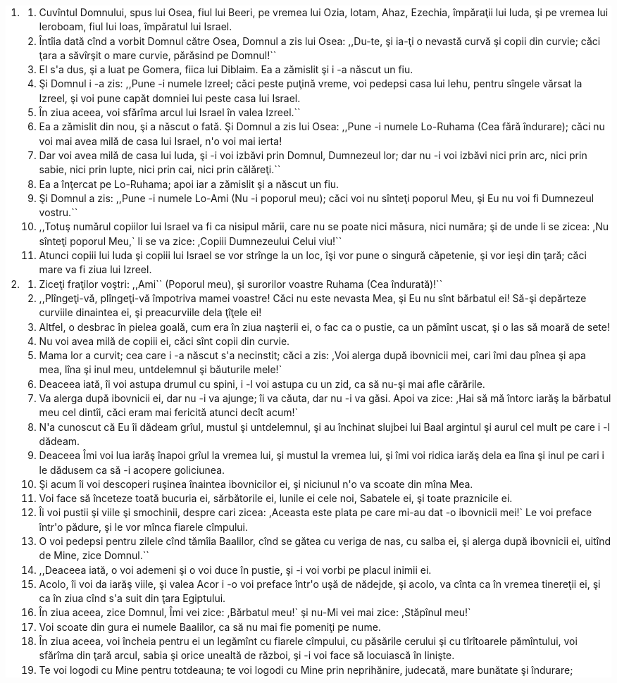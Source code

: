 <ol>
  <li>
    <ol>
      <li>Cuvîntul Domnului, spus lui Osea, fiul lui Beeri, pe vremea lui Ozia, Iotam, Ahaz, Ezechia, împăraţii lui Iuda, şi pe vremea lui Ieroboam, fiul lui Ioas, împăratul lui Israel.</li>
      <li>Întîia dată cînd a vorbit Domnul către Osea, Domnul a zis lui Osea: ,,Du-te, şi ia-ţi o nevastă curvă şi copii din curvie; căci ţara a săvîrşit o mare curvie, părăsind pe Domnul!``</li>
      <li>El s'a dus, şi a luat pe Gomera, fiica lui Diblaim. Ea a zămislit şi i -a născut un fiu.</li>
      <li>Şi Domnul i -a zis: ,,Pune -i numele Izreel; căci peste puţină vreme, voi pedepsi casa lui Iehu, pentru sîngele vărsat la Izreel, şi voi pune capăt domniei lui peste casa lui Israel.</li>
      <li>În ziua aceea, voi sfărîma arcul lui Israel în valea Izreel.``</li>
      <li>Ea a zămislit din nou, şi a născut o fată. Şi Domnul a zis lui Osea: ,,Pune -i numele Lo-Ruhama (Cea fără îndurare); căci nu voi mai avea milă de casa lui Israel, n'o voi mai ierta!</li>
      <li>Dar voi avea milă de casa lui Iuda, şi -i voi izbăvi prin Domnul, Dumnezeul lor; dar nu -i voi izbăvi nici prin arc, nici prin sabie, nici prin lupte, nici prin cai, nici prin călăreţi.``</li>
      <li>Ea a înţercat pe Lo-Ruhama; apoi iar a zămislit şi a născut un fiu.</li>
      <li>Şi Domnul a zis: ,,Pune -i numele Lo-Ami (Nu -i poporul meu); căci voi nu sînteţi poporul Meu, şi Eu nu voi fi Dumnezeul vostru.``</li>
      <li>,,Totuş numărul copiilor lui Israel va fi ca nisipul mării, care nu se poate nici măsura, nici număra; şi de unde li se zicea: ,Nu sînteţi poporul Meu,` li se va zice: ,Copiii Dumnezeului Celui viu!``</li>
      <li>Atunci copiii lui Iuda şi copiii lui Israel se vor strînge la un loc, îşi vor pune o singură căpetenie, şi vor ieşi din ţară; căci mare va fi ziua lui Izreel.</li>
    </ol>
  </li>
  <li>
    <ol>
      <li>Ziceţi fraţilor voştri: ,,Ami`` (Poporul meu), şi surorilor voastre Ruhama (Cea îndurată)!``</li>
      <li>,,Plîngeţi-vă, plîngeţi-vă împotriva mamei voastre! Căci nu este nevasta Mea, şi Eu nu sînt bărbatul ei! Să-şi depărteze curviile dinaintea ei, şi preacurviile dela ţîţele ei!</li>
      <li>Altfel, o desbrac în pielea goală, cum era în ziua naşterii ei, o fac ca o pustie, ca un pămînt uscat, şi o las să moară de sete!</li>
      <li>Nu voi avea milă de copiii ei, căci sînt copii din curvie.</li>
      <li>Mama lor a curvit; cea care i -a născut s'a necinstit; căci a zis: ,Voi alerga după ibovnicii mei, cari îmi dau pînea şi apa mea, lîna şi inul meu, untdelemnul şi băuturile mele!`</li>
      <li>Deaceea iată, îi voi astupa drumul cu spini, i -l voi astupa cu un zid, ca să nu-şi mai afle cărările.</li>
      <li>Va alerga după ibovnicii ei, dar nu -i va ajunge; îi va căuta, dar nu -i va găsi. Apoi va zice: ,Hai să mă întorc iarăş la bărbatul meu cel dintîi, căci eram mai fericită atunci decît acum!`</li>
      <li>N'a cunoscut că Eu îi dădeam grîul, mustul şi untdelemnul, şi au închinat slujbei lui Baal argintul şi aurul cel mult pe care i -l dădeam.</li>
      <li>Deaceea Îmi voi lua iarăş înapoi grîul la vremea lui, şi mustul la vremea lui, şi îmi voi ridica iarăş dela ea lîna şi inul pe cari i le dădusem ca să -i acopere goliciunea.</li>
      <li>Şi acum îi voi descoperi ruşinea înaintea ibovnicilor ei, şi niciunul n'o va scoate din mîna Mea.</li>
      <li>Voi face să înceteze toată bucuria ei, sărbătorile ei, lunile ei cele noi, Sabatele ei, şi toate praznicile ei.</li>
      <li>Îi voi pustii şi viile şi smochinii, despre cari zicea: ,Aceasta este plata pe care mi-au dat -o ibovnicii mei!` Le voi preface într'o pădure, şi le vor mînca fiarele cîmpului.</li>
      <li>O voi pedepsi pentru zilele cînd tămîia Baalilor, cînd se gătea cu veriga de nas, cu salba ei, şi alerga după ibovnicii ei, uitînd de Mine, zice Domnul.``</li>
      <li>,,Deaceea iată, o voi ademeni şi o voi duce în pustie, şi -i voi vorbi pe placul inimii ei.</li>
      <li>Acolo, îi voi da iarăş viile, şi valea Acor i -o voi preface într'o uşă de nădejde, şi acolo, va cînta ca în vremea tinereţii ei, şi ca în ziua cînd s'a suit din ţara Egiptului.</li>
      <li>În ziua aceea, zice Domnul, Îmi vei zice: ,Bărbatul meu!` şi nu-Mi vei mai zice: ,Stăpînul meu!`</li>
      <li>Voi scoate din gura ei numele Baalilor, ca să nu mai fie pomeniţi pe nume.</li>
      <li>În ziua aceea, voi încheia pentru ei un legămînt cu fiarele cîmpului, cu păsările cerului şi cu tîrîtoarele pămîntului, voi sfărîma din ţară arcul, sabia şi orice unealtă de război, şi -i voi face să locuiască în linişte.</li>
      <li>Te voi logodi cu Mine pentru totdeauna; te voi logodi cu Mine prin neprihănire, judecată, mare bunătate şi îndurare;</li>